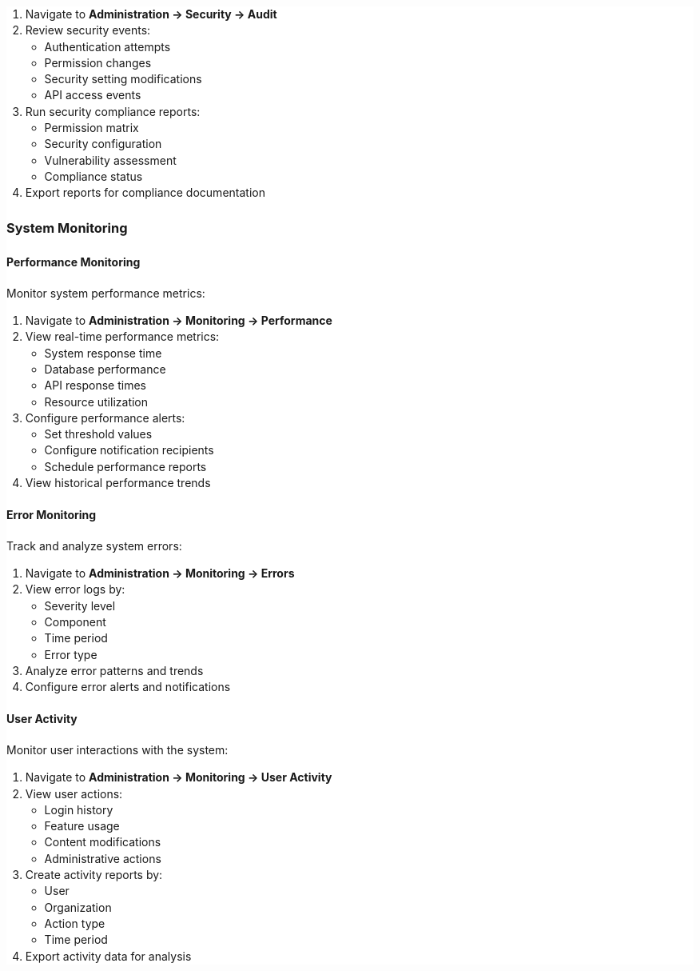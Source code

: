 1. Navigate to **Administration → Security → Audit**
2. Review security events:
   - Authentication attempts
   - Permission changes
   - Security setting modifications
   - API access events
3. Run security compliance reports:
   - Permission matrix
   - Security configuration
   - Vulnerability assessment
   - Compliance status
4. Export reports for compliance documentation

### System Monitoring

#### Performance Monitoring

Monitor system performance metrics:

1. Navigate to **Administration → Monitoring → Performance**
2. View real-time performance metrics:
   - System response time
   - Database performance
   - API response times
   - Resource utilization
3. Configure performance alerts:
   - Set threshold values
   - Configure notification recipients
   - Schedule performance reports
4. View historical performance trends

#### Error Monitoring

Track and analyze system errors:

1. Navigate to **Administration → Monitoring → Errors**
2. View error logs by:
   - Severity level
   - Component
   - Time period
   - Error type
3. Analyze error patterns and trends
4. Configure error alerts and notifications

#### User Activity

Monitor user interactions with the system:

1. Navigate to **Administration → Monitoring → User Activity**
2. View user actions:
   - Login history
   - Feature usage
   - Content modifications
   - Administrative actions
3. Create activity reports by:
   - User
   - Organization
   - Action type
   - Time period
4. Export activity data for analysis
